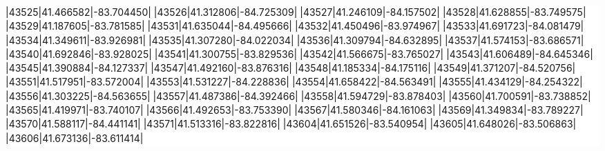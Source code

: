 |43525|41.466582|-83.704450| 
|43526|41.312806|-84.725309| 
|43527|41.246109|-84.157502| 
|43528|41.628855|-83.749575| 
|43529|41.187605|-83.781585| 
|43531|41.635044|-84.495666| 
|43532|41.450496|-83.974967| 
|43533|41.691723|-84.081479| 
|43534|41.349611|-83.926981| 
|43535|41.307280|-84.022034| 
|43536|41.309794|-84.632895| 
|43537|41.574153|-83.686571| 
|43540|41.692846|-83.928025| 
|43541|41.300755|-83.829536| 
|43542|41.566675|-83.765027| 
|43543|41.606489|-84.645346| 
|43545|41.390884|-84.127337| 
|43547|41.492160|-83.876316| 
|43548|41.185334|-84.175116| 
|43549|41.371207|-84.520756| 
|43551|41.517951|-83.572004| 
|43553|41.531227|-84.228836| 
|43554|41.658422|-84.563491| 
|43555|41.434129|-84.254322| 
|43556|41.303225|-84.563655| 
|43557|41.487386|-84.392466| 
|43558|41.594729|-83.878403| 
|43560|41.700591|-83.738852| 
|43565|41.419971|-83.740107| 
|43566|41.492653|-83.753390| 
|43567|41.580346|-84.161063| 
|43569|41.349834|-83.789227| 
|43570|41.588117|-84.441141| 
|43571|41.513316|-83.822816| 
|43604|41.651526|-83.540954| 
|43605|41.648026|-83.506863| 
|43606|41.673136|-83.611414| 